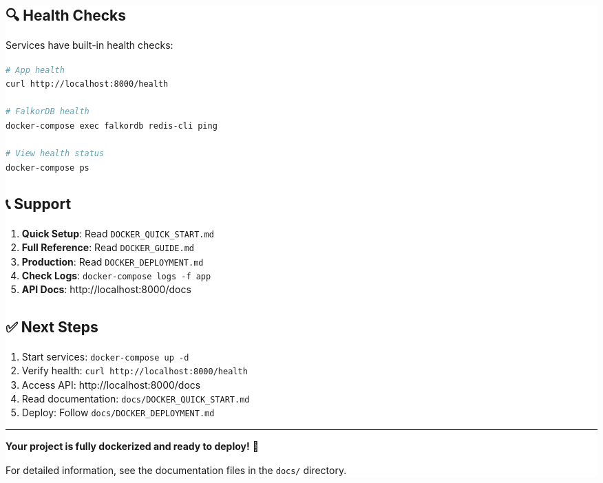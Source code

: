 ## 🔍 Health Checks

Services have built-in health checks:

```bash
# App health
curl http://localhost:8000/health

# FalkorDB health
docker-compose exec falkordb redis-cli ping

# View health status
docker-compose ps
```

## 📞 Support

1. **Quick Setup**: Read `DOCKER_QUICK_START.md`
2. **Full Reference**: Read `DOCKER_GUIDE.md`
3. **Production**: Read `DOCKER_DEPLOYMENT.md`
4. **Check Logs**: `docker-compose logs -f app`
5. **API Docs**: http://localhost:8000/docs

## ✅ Next Steps

1. Start services: `docker-compose up -d`
2. Verify health: `curl http://localhost:8000/health`
3. Access API: http://localhost:8000/docs
4. Read documentation: `docs/DOCKER_QUICK_START.md`
5. Deploy: Follow `docs/DOCKER_DEPLOYMENT.md`

---

**Your project is fully dockerized and ready to deploy!** 🎉

For detailed information, see the documentation files in the `docs/` directory.

